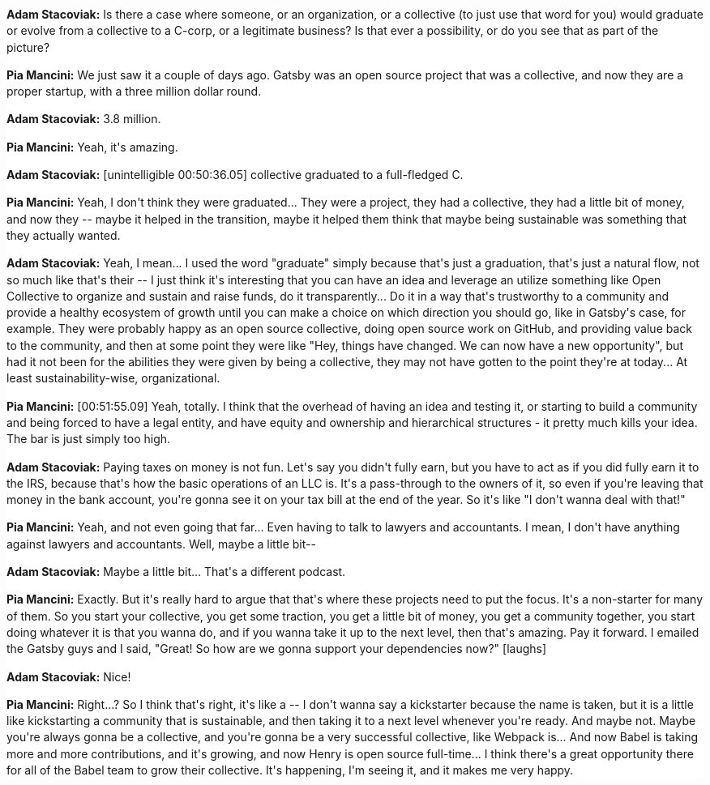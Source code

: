 **Adam Stacoviak:** Is there a case where someone, or an organization, or a collective (to just use that word for you) would graduate or evolve from a collective to a C-corp, or a legitimate business? Is that ever a possibility, or do you see that as part of the picture?

**Pia Mancini:** We just saw it a couple of days ago. Gatsby was an open source project that was a collective, and now they are a proper startup, with a three million dollar round.

**Adam Stacoviak:** 3.8 million.

**Pia Mancini:** Yeah, it's amazing.

**Adam Stacoviak:** \[unintelligible 00:50:36.05\] collective graduated to a full-fledged C.

**Pia Mancini:** Yeah, I don't think they were graduated... They were a project, they had a collective, they had a little bit of money, and now they -- maybe it helped in the transition, maybe it helped them think that maybe being sustainable was something that they actually wanted.

**Adam Stacoviak:** Yeah, I mean... I used the word "graduate" simply because that's just a graduation, that's just a natural flow, not so much like that's their -- I just think it's interesting that you can have an idea and leverage an utilize something like Open Collective to organize and sustain and raise funds, do it transparently... Do it in a way that's trustworthy to a community and provide a healthy ecosystem of growth until you can make a choice on which direction you should go, like in Gatsby's case, for example. They were probably happy as an open source collective, doing open source work on GitHub, and providing value back to the community, and then at some point they were like "Hey, things have changed. We can now have a new opportunity", but had it not been for the abilities they were given by being a collective, they may not have gotten to the point they're at today... At least sustainability-wise, organizational.

**Pia Mancini:** \[00:51:55.09\] Yeah, totally. I think that the overhead of having an idea and testing it, or starting to build a community and being forced to have a legal entity, and have equity and ownership and hierarchical structures - it pretty much kills your idea. The bar is just simply too high.

**Adam Stacoviak:** Paying taxes on money is not fun. Let's say you didn't fully earn, but you have to act as if you did fully earn it to the IRS, because that's how the basic operations of an LLC is. It's a pass-through to the owners of it, so even if you're leaving that money in the bank account, you're gonna see it on your tax bill at the end of the year. So it's like "I don't wanna deal with that!"

**Pia Mancini:** Yeah, and not even going that far... Even having to talk to lawyers and accountants. I mean, I don't have anything against lawyers and accountants. Well, maybe a little bit--

**Adam Stacoviak:** Maybe a little bit... That's a different podcast.

**Pia Mancini:** Exactly. But it's really hard to argue that that's where these projects need to put the focus. It's a non-starter for many of them. So you start your collective, you get some traction, you get a little bit of money, you get a community together, you start doing whatever it is that you wanna do, and if you wanna take it up to the next level, then that's amazing. Pay it forward. I emailed the Gatsby guys and I said, "Great! So how are we gonna support your dependencies now?" \[laughs\]

**Adam Stacoviak:** Nice!

**Pia Mancini:** Right...? So I think that's right, it's like a -- I don't wanna say a kickstarter because the name is taken, but it is a little like kickstarting a community that is sustainable, and then taking it to a next level whenever you're ready. And maybe not. Maybe you're always gonna be a collective, and you're gonna be a very successful collective, like Webpack is... And now Babel is taking more and more contributions, and it's growing, and now Henry is open source full-time... I think there's a great opportunity there for all of the Babel team to grow their collective. It's happening, I'm seeing it, and it makes me very happy.
